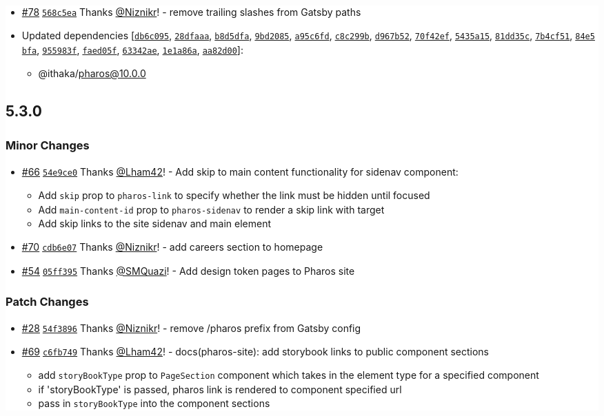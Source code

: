 - [#78](https://github.com/ithaka/pharos/pull/78) [`568c5ea`](https://github.com/ithaka/pharos/commit/568c5ea296aae502f3a132a4ca59e8c0c6c35898) Thanks [@Niznikr](https://github.com/Niznikr)! - remove trailing slashes from Gatsby paths

- Updated dependencies [[`db6c095`](https://github.com/ithaka/pharos/commit/db6c095c7782edff521846b645b89848adcd2f2e), [`28dfaaa`](https://github.com/ithaka/pharos/commit/28dfaaae1ad204c937e8af227bce2220d47fb484), [`b8d5dfa`](https://github.com/ithaka/pharos/commit/b8d5dfac4f179ad7480488df768e7adb21332035), [`9bd2085`](https://github.com/ithaka/pharos/commit/9bd2085c62edb6cd6a93bb430c5dcd47a0a47c70), [`a95c6fd`](https://github.com/ithaka/pharos/commit/a95c6fd574816d8a6f2c66bd903141135516173f), [`c8c299b`](https://github.com/ithaka/pharos/commit/c8c299b0dfd62dab4aeababfa69108b95483a640), [`d967b52`](https://github.com/ithaka/pharos/commit/d967b520e054c8dd5bfa1dbdc33ec3bd848860cb), [`70f42ef`](https://github.com/ithaka/pharos/commit/70f42ef0776d1b0ff0ea32ae6560deef92757d8d), [`5435a15`](https://github.com/ithaka/pharos/commit/5435a153da40c98f031f57b76de81a820ac35ffe), [`81dd35c`](https://github.com/ithaka/pharos/commit/81dd35c4c7b0dad5d995e9472f54c158027d151d), [`7b4cf51`](https://github.com/ithaka/pharos/commit/7b4cf51054cf7647864afe5ce4e53de963660f0d), [`84e5bfa`](https://github.com/ithaka/pharos/commit/84e5bfad249b5e5738cf6adf03bc6f25c769628d), [`955983f`](https://github.com/ithaka/pharos/commit/955983f0c26c1574d79eb8934c3a239587c4a8a6), [`faed05f`](https://github.com/ithaka/pharos/commit/faed05f19c9b42c18e9a3f526f007d589fbf601c), [`63342ae`](https://github.com/ithaka/pharos/commit/63342ae3967f58c3652f08392b465dcb57162d1b), [`1e1a86a`](https://github.com/ithaka/pharos/commit/1e1a86ac68a1b71094db1caa955849ba3c2af042), [`aa82d00`](https://github.com/ithaka/pharos/commit/aa82d00b12346d3ff852b4d74bb91445a2eee877)]:
  - @ithaka/pharos@10.0.0

## 5.3.0

### Minor Changes

- [#66](https://github.com/ithaka/pharos/pull/66) [`54e9ce0`](https://github.com/ithaka/pharos/commit/54e9ce06e5033a1ef487e6fdbee4fb8aee25b19b) Thanks [@Lham42](https://github.com/Lham42)! - Add skip to main content functionality for sidenav component:

  - Add `skip` prop to `pharos-link` to specify whether the link must be hidden until focused
  - Add `main-content-id` prop to `pharos-sidenav` to render a skip link with target
  - Add skip links to the site sidenav and main element

* [#70](https://github.com/ithaka/pharos/pull/70) [`cdb6e07`](https://github.com/ithaka/pharos/commit/cdb6e07b3f047a02102f0d8d4a851f9864954427) Thanks [@Niznikr](https://github.com/Niznikr)! - add careers section to homepage

- [#54](https://github.com/ithaka/pharos/pull/54) [`05ff395`](https://github.com/ithaka/pharos/commit/05ff3956955e4e795e431b31dc5e73884d194e4f) Thanks [@SMQuazi](https://github.com/SMQuazi)! - Add design token pages to Pharos site

### Patch Changes

- [#28](https://github.com/ithaka/pharos/pull/28) [`54f3896`](https://github.com/ithaka/pharos/commit/54f38967a73c8965e8802098d255ffbf535e4930) Thanks [@Niznikr](https://github.com/Niznikr)! - remove /pharos prefix from Gatsby config

* [#69](https://github.com/ithaka/pharos/pull/69) [`c6fb749`](https://github.com/ithaka/pharos/commit/c6fb7496f420f9590c8a7a4575242ad2823c4354) Thanks [@Lham42](https://github.com/Lham42)! - docs(pharos-site): add storybook links to public component sections

  - add `storyBookType` prop to `PageSection` component which takes in the element type for a specified component
  - if 'storyBookType' is passed, pharos link is rendered to component specified url
  - pass in `storyBookType` into the component sections
